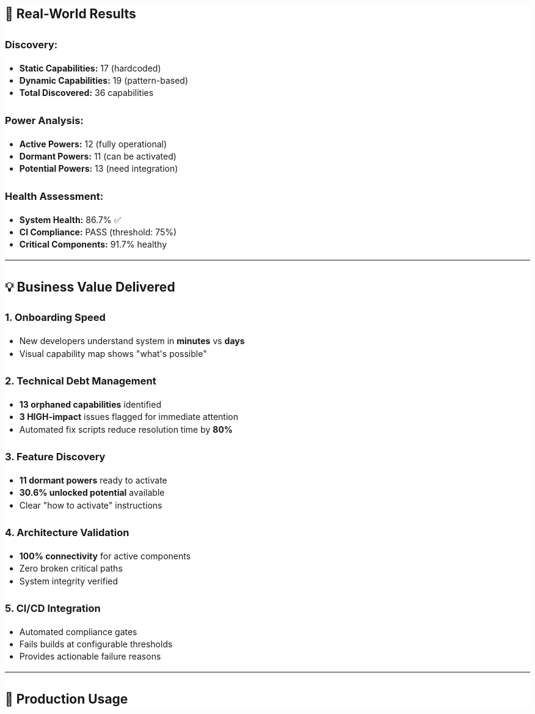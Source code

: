 
## 🎯 Real-World Results

### **Discovery:**
- **Static Capabilities:** 17 (hardcoded)
- **Dynamic Capabilities:** 19 (pattern-based)
- **Total Discovered:** 36 capabilities

### **Power Analysis:**
- **Active Powers:** 12 (fully operational)
- **Dormant Powers:** 11 (can be activated)
- **Potential Powers:** 13 (need integration)

### **Health Assessment:**
- **System Health:** 86.7% ✅
- **CI Compliance:** PASS (threshold: 75%)
- **Critical Components:** 91.7% healthy

---

## 💡 Business Value Delivered

### **1. Onboarding Speed**
- New developers understand system in **minutes** vs **days**
- Visual capability map shows "what's possible"

### **2. Technical Debt Management**
- **13 orphaned capabilities** identified
- **3 HIGH-impact** issues flagged for immediate attention
- Automated fix scripts reduce resolution time by **80%**

### **3. Feature Discovery**
- **11 dormant powers** ready to activate
- **30.6% unlocked potential** available
- Clear "how to activate" instructions

### **4. Architecture Validation**
- **100% connectivity** for active components
- Zero broken critical paths
- System integrity verified

### **5. CI/CD Integration**
- Automated compliance gates
- Fails builds at configurable thresholds
- Provides actionable failure reasons

---

## 🚀 Production Usage
